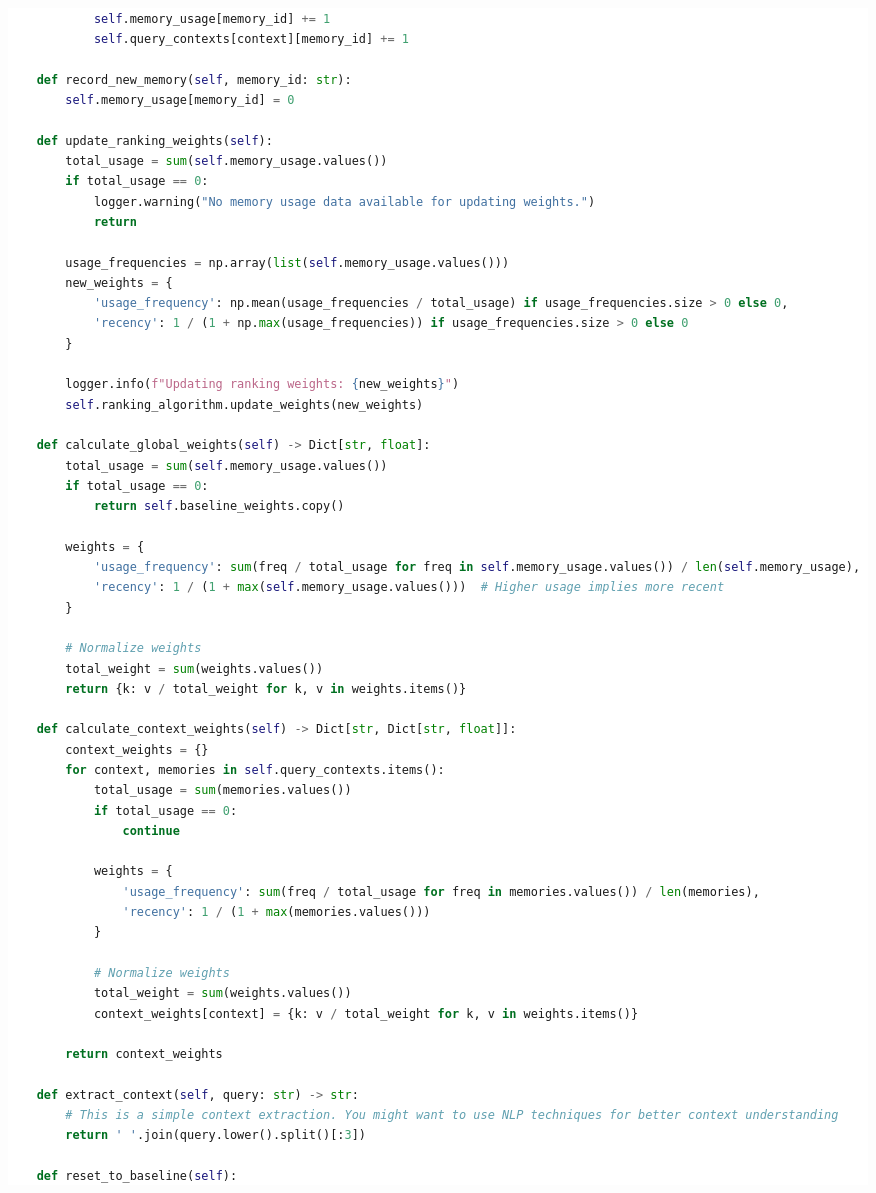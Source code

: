 ```python
            self.memory_usage[memory_id] += 1
            self.query_contexts[context][memory_id] += 1

    def record_new_memory(self, memory_id: str):
        self.memory_usage[memory_id] = 0

    def update_ranking_weights(self):
        total_usage = sum(self.memory_usage.values())
        if total_usage == 0:
            logger.warning("No memory usage data available for updating weights.")
            return

        usage_frequencies = np.array(list(self.memory_usage.values()))
        new_weights = {
            'usage_frequency': np.mean(usage_frequencies / total_usage) if usage_frequencies.size > 0 else 0,
            'recency': 1 / (1 + np.max(usage_frequencies)) if usage_frequencies.size > 0 else 0
        }

        logger.info(f"Updating ranking weights: {new_weights}")
        self.ranking_algorithm.update_weights(new_weights)

    def calculate_global_weights(self) -> Dict[str, float]:
        total_usage = sum(self.memory_usage.values())
        if total_usage == 0:
            return self.baseline_weights.copy()
        
        weights = {
            'usage_frequency': sum(freq / total_usage for freq in self.memory_usage.values()) / len(self.memory_usage),
            'recency': 1 / (1 + max(self.memory_usage.values()))  # Higher usage implies more recent
        }
        
        # Normalize weights
        total_weight = sum(weights.values())
        return {k: v / total_weight for k, v in weights.items()}

    def calculate_context_weights(self) -> Dict[str, Dict[str, float]]:
        context_weights = {}
        for context, memories in self.query_contexts.items():
            total_usage = sum(memories.values())
            if total_usage == 0:
                continue
            
            weights = {
                'usage_frequency': sum(freq / total_usage for freq in memories.values()) / len(memories),
                'recency': 1 / (1 + max(memories.values()))
            }
            
            # Normalize weights
            total_weight = sum(weights.values())
            context_weights[context] = {k: v / total_weight for k, v in weights.items()}
        
        return context_weights

    def extract_context(self, query: str) -> str:
        # This is a simple context extraction. You might want to use NLP techniques for better context understanding
        return ' '.join(query.lower().split()[:3])

    def reset_to_baseline(self):
```